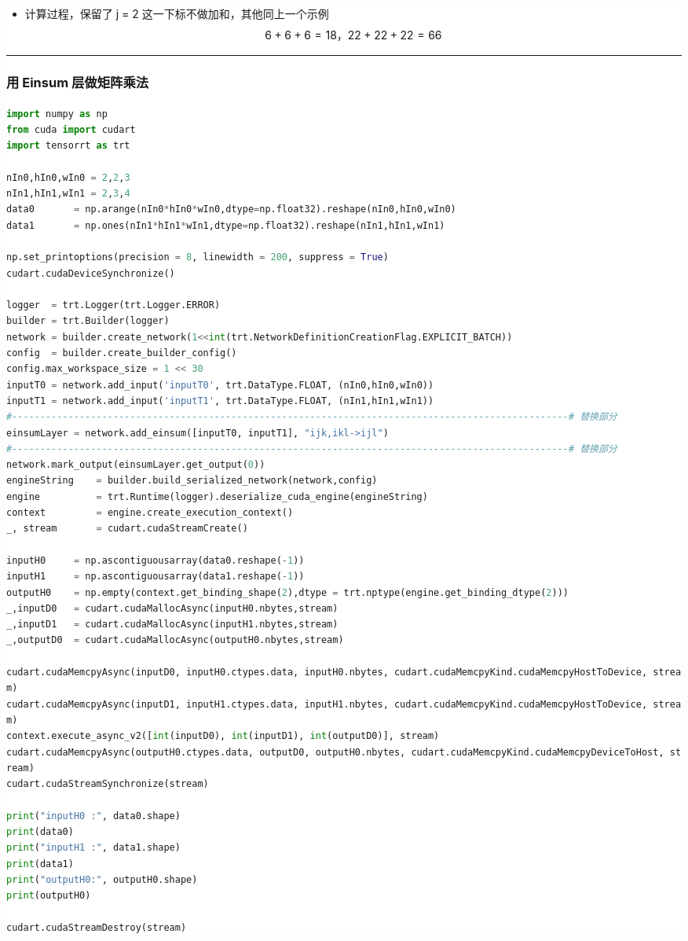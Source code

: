 + 计算过程，保留了 j = 2 这一下标不做加和，其他同上一个示例
$$
6 + 6 + 6 = 18，22 + 22 + 22 = 66
$$

---
### 用 Einsum 层做矩阵乘法
```python
import numpy as np
from cuda import cudart
import tensorrt as trt

nIn0,hIn0,wIn0 = 2,2,3
nIn1,hIn1,wIn1 = 2,3,4
data0       = np.arange(nIn0*hIn0*wIn0,dtype=np.float32).reshape(nIn0,hIn0,wIn0)
data1       = np.ones(nIn1*hIn1*wIn1,dtype=np.float32).reshape(nIn1,hIn1,wIn1)

np.set_printoptions(precision = 8, linewidth = 200, suppress = True)
cudart.cudaDeviceSynchronize()

logger  = trt.Logger(trt.Logger.ERROR)
builder = trt.Builder(logger)
network = builder.create_network(1<<int(trt.NetworkDefinitionCreationFlag.EXPLICIT_BATCH))
config  = builder.create_builder_config()
config.max_workspace_size = 1 << 30
inputT0 = network.add_input('inputT0', trt.DataType.FLOAT, (nIn0,hIn0,wIn0))
inputT1 = network.add_input('inputT1', trt.DataType.FLOAT, (nIn1,hIn1,wIn1))
#---------------------------------------------------------------------------------------------------# 替换部分
einsumLayer = network.add_einsum([inputT0, inputT1], "ijk,ikl->ijl")
#---------------------------------------------------------------------------------------------------# 替换部分
network.mark_output(einsumLayer.get_output(0))
engineString    = builder.build_serialized_network(network,config)
engine          = trt.Runtime(logger).deserialize_cuda_engine(engineString)
context         = engine.create_execution_context()
_, stream       = cudart.cudaStreamCreate()

inputH0     = np.ascontiguousarray(data0.reshape(-1))
inputH1     = np.ascontiguousarray(data1.reshape(-1))
outputH0    = np.empty(context.get_binding_shape(2),dtype = trt.nptype(engine.get_binding_dtype(2)))
_,inputD0   = cudart.cudaMallocAsync(inputH0.nbytes,stream)
_,inputD1   = cudart.cudaMallocAsync(inputH1.nbytes,stream)
_,outputD0  = cudart.cudaMallocAsync(outputH0.nbytes,stream)

cudart.cudaMemcpyAsync(inputD0, inputH0.ctypes.data, inputH0.nbytes, cudart.cudaMemcpyKind.cudaMemcpyHostToDevice, stream)
cudart.cudaMemcpyAsync(inputD1, inputH1.ctypes.data, inputH1.nbytes, cudart.cudaMemcpyKind.cudaMemcpyHostToDevice, stream)
context.execute_async_v2([int(inputD0), int(inputD1), int(outputD0)], stream)
cudart.cudaMemcpyAsync(outputH0.ctypes.data, outputD0, outputH0.nbytes, cudart.cudaMemcpyKind.cudaMemcpyDeviceToHost, stream)
cudart.cudaStreamSynchronize(stream)

print("inputH0 :", data0.shape)
print(data0)
print("inputH1 :", data1.shape)
print(data1)
print("outputH0:", outputH0.shape)
print(outputH0)

cudart.cudaStreamDestroy(stream)
```